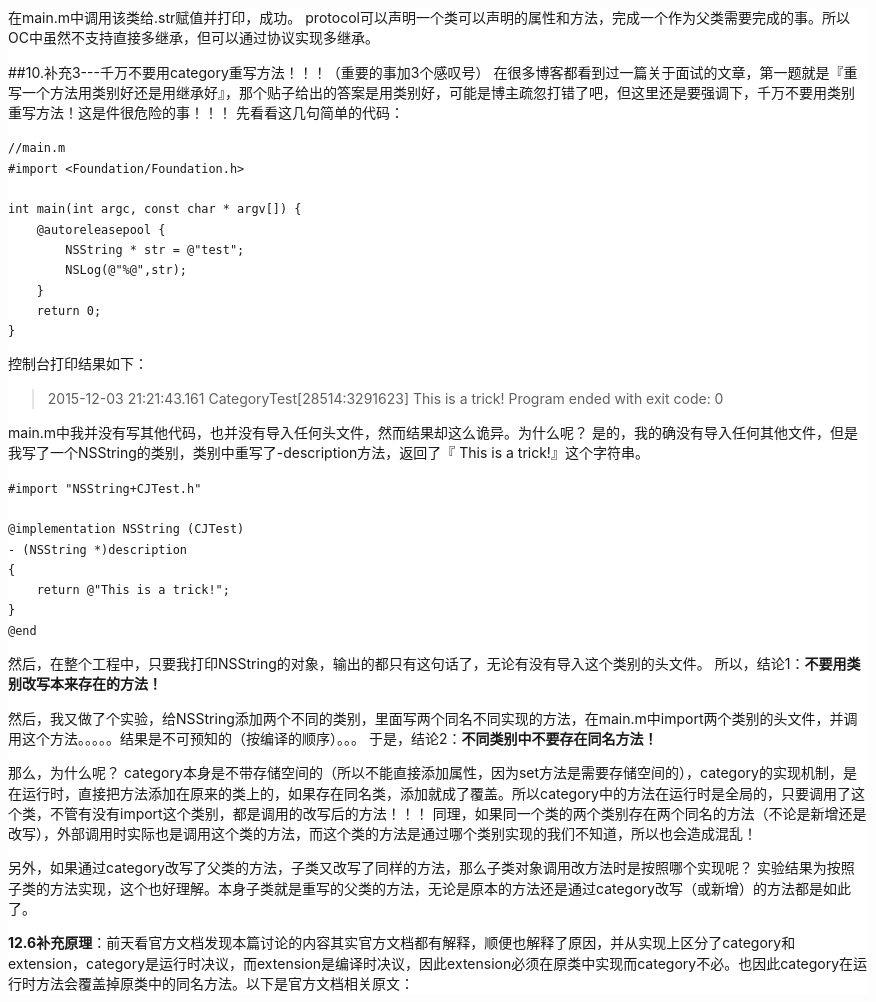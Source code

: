 在main.m中调用该类给.str赋值并打印，成功。
protocol可以声明一个类可以声明的属性和方法，完成一个作为父类需要完成的事。所以OC中虽然不支持直接多继承，但可以通过协议实现多继承。


##10.补充3---千万不要用category重写方法！！！（重要的事加3个感叹号）
在很多博客都看到过一篇关于面试的文章，第一题就是『重写一个方法用类别好还是用继承好』，那个贴子给出的答案是用类别好，可能是博主疏忽打错了吧，但这里还是要强调下，千万不要用类别重写方法！这是件很危险的事！！！
先看看这几句简单的代码：

```
//main.m
#import <Foundation/Foundation.h>

int main(int argc, const char * argv[]) {
    @autoreleasepool {
        NSString * str = @"test";
        NSLog(@"%@",str);
    }
    return 0;
}
```
控制台打印结果如下：

> 2015-12-03 21:21:43.161 CategoryTest[28514:3291623] This is a trick!
Program ended with exit code: 0

main.m中我并没有写其他代码，也并没有导入任何头文件，然而结果却这么诡异。为什么呢？
是的，我的确没有导入任何其他文件，但是我写了一个NSString的类别，类别中重写了-description方法，返回了『 This is a trick!』这个字符串。

```
#import "NSString+CJTest.h"

@implementation NSString (CJTest)
- (NSString *)description
{
    return @"This is a trick!";
}
@end

```

然后，在整个工程中，只要我打印NSString的对象，输出的都只有这句话了，无论有没有导入这个类别的头文件。
所以，结论1：**不要用类别改写本来存在的方法！**

然后，我又做了个实验，给NSString添加两个不同的类别，里面写两个同名不同实现的方法，在main.m中import两个类别的头文件，并调用这个方法。。。。。结果是不可预知的（按编译的顺序）。。。
于是，结论2：**不同类别中不要存在同名方法！**

那么，为什么呢？
category本身是不带存储空间的（所以不能直接添加属性，因为set方法是需要存储空间的），category的实现机制，是在运行时，直接把方法添加在原来的类上的，如果存在同名类，添加就成了覆盖。所以category中的方法在运行时是全局的，只要调用了这个类，不管有没有import这个类别，都是调用的改写后的方法！！！
同理，如果同一个类的两个类别存在两个同名的方法（不论是新增还是改写），外部调用时实际也是调用这个类的方法，而这个类的方法是通过哪个类别实现的我们不知道，所以也会造成混乱！

另外，如果通过category改写了父类的方法，子类又改写了同样的方法，那么子类对象调用改方法时是按照哪个实现呢？
实验结果为按照子类的方法实现，这个也好理解。本身子类就是重写的父类的方法，无论是原本的方法还是通过category改写（或新增）的方法都是如此了。


**12.6补充原理**：前天看官方文档发现本篇讨论的内容其实官方文档都有解释，顺便也解释了原因，并从实现上区分了category和extension，category是运行时决议，而extension是编译时决议，因此extension必须在原类中实现而category不必。也因此category在运行时方法会覆盖掉原类中的同名方法。以下是官方文档相关原文：
